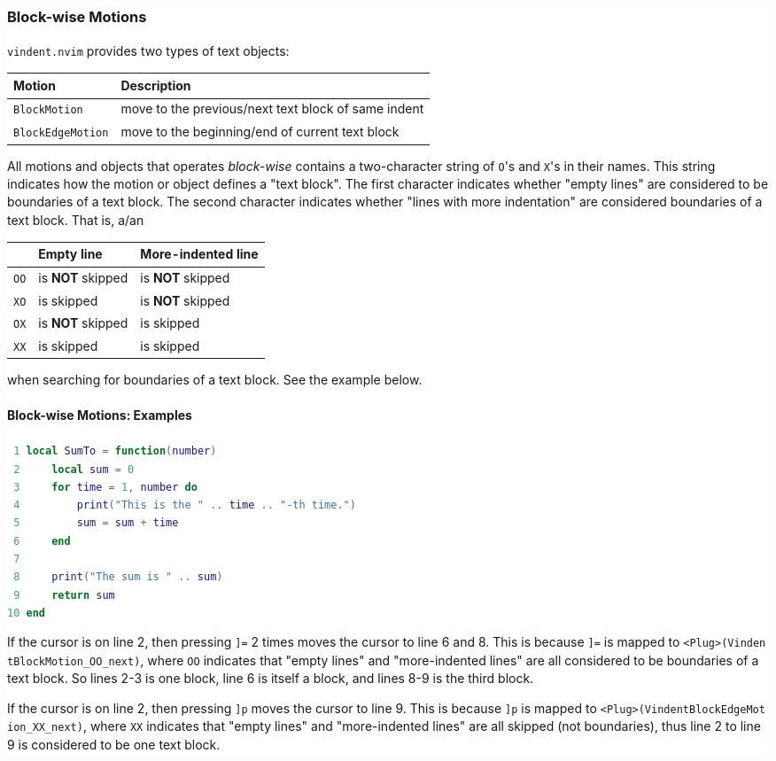 ### Block-wise Motions

`vindent.nvim` provides two types of text objects:

| Motion            | Description                                         |
| :---              | :---                                                |
| `BlockMotion`     | move to the previous/next text block of same indent |
| `BlockEdgeMotion` | move to the beginning/end of current text block     |

All motions and objects that operates *block-wise* contains a two-character
string of `O`'s and `X`'s in their names. This string indicates how the motion
or object defines a "text block". The first character indicates whether "empty
lines" are considered to be boundaries of a text block. The second character
indicates whether "lines with more indentation" are considered boundaries of a
text block. That is, a/an

|      | Empty line         | More-indented line |
| :--- | :---               | :---               |
| `OO` | is **NOT** skipped | is **NOT** skipped |
| `XO` | is skipped         | is **NOT** skipped |
| `OX` | is **NOT** skipped | is skipped         |
| `XX` | is skipped         | is skipped         |

when searching for boundaries of a text block. 
See the example below.

#### Block-wise Motions: Examples

```lua
 1 local SumTo = function(number)
 2     local sum = 0
 3     for time = 1, number do
 4         print("This is the " .. time .. "-th time.")
 5         sum = sum + time
 6     end
 7
 8     print("The sum is " .. sum)
 9     return sum
10 end
```

If the cursor is on line 2, then pressing `]=` 2 times moves the cursor to line
6 and 8. This is because `]=` is mapped to `<Plug>(VindentBlockMotion_OO_next)`,
where `OO` indicates that "empty lines" and "more-indented lines" are all
considered to be boundaries of a text block. So lines 2-3 is one block, line 6
is itself a block, and lines 8-9 is the third block.

If the cursor is on line 2, then pressing `]p` moves the cursor to line 9. This
is because `]p` is mapped to `<Plug>(VindentBlockEdgeMotion_XX_next)`, where
`XX` indicates that "empty lines" and "more-indented lines" are all skipped
(not boundaries), thus line 2 to line 9 is considered to be one text block.
